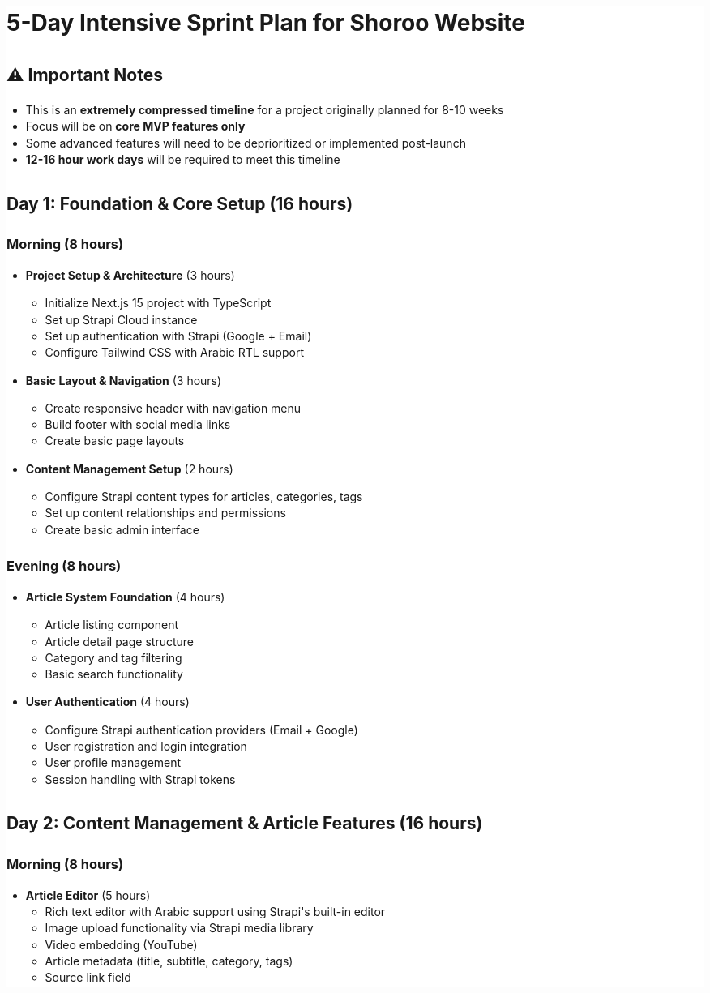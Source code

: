 # 5-Day Intensive Sprint Plan for Shoroo Website

## ⚠️ Important Notes
- This is an **extremely compressed timeline** for a project originally planned for 8-10 weeks
- Focus will be on **core MVP features only**
- Some advanced features will need to be deprioritized or implemented post-launch
- **12-16 hour work days** will be required to meet this timeline

## Day 1: Foundation & Core Setup (16 hours)

### Morning (8 hours)
- **Project Setup & Architecture** (3 hours)
  - Initialize Next.js 15 project with TypeScript
  - Set up Strapi Cloud instance
  - Set up authentication with Strapi (Google + Email)
  - Configure Tailwind CSS with Arabic RTL support

- **Basic Layout & Navigation** (3 hours)
  - Create responsive header with navigation menu
  - Build footer with social media links
  - Create basic page layouts

- **Content Management Setup** (2 hours)
  - Configure Strapi content types for articles, categories, tags
  - Set up content relationships and permissions
  - Create basic admin interface

### Evening (8 hours)
- **Article System Foundation** (4 hours)
  - Article listing component
  - Article detail page structure
  - Category and tag filtering
  - Basic search functionality

- **User Authentication** (4 hours)
  - Configure Strapi authentication providers (Email + Google)
  - User registration and login integration
  - User profile management
  - Session handling with Strapi tokens

## Day 2: Content Management & Article Features (16 hours)

### Morning (8 hours)
- **Article Editor** (5 hours)
  - Rich text editor with Arabic support using Strapi's built-in editor
  - Image upload functionality via Strapi media library
  - Video embedding (YouTube)
  - Article metadata (title, subtitle, category, tags)
  - Source link field

